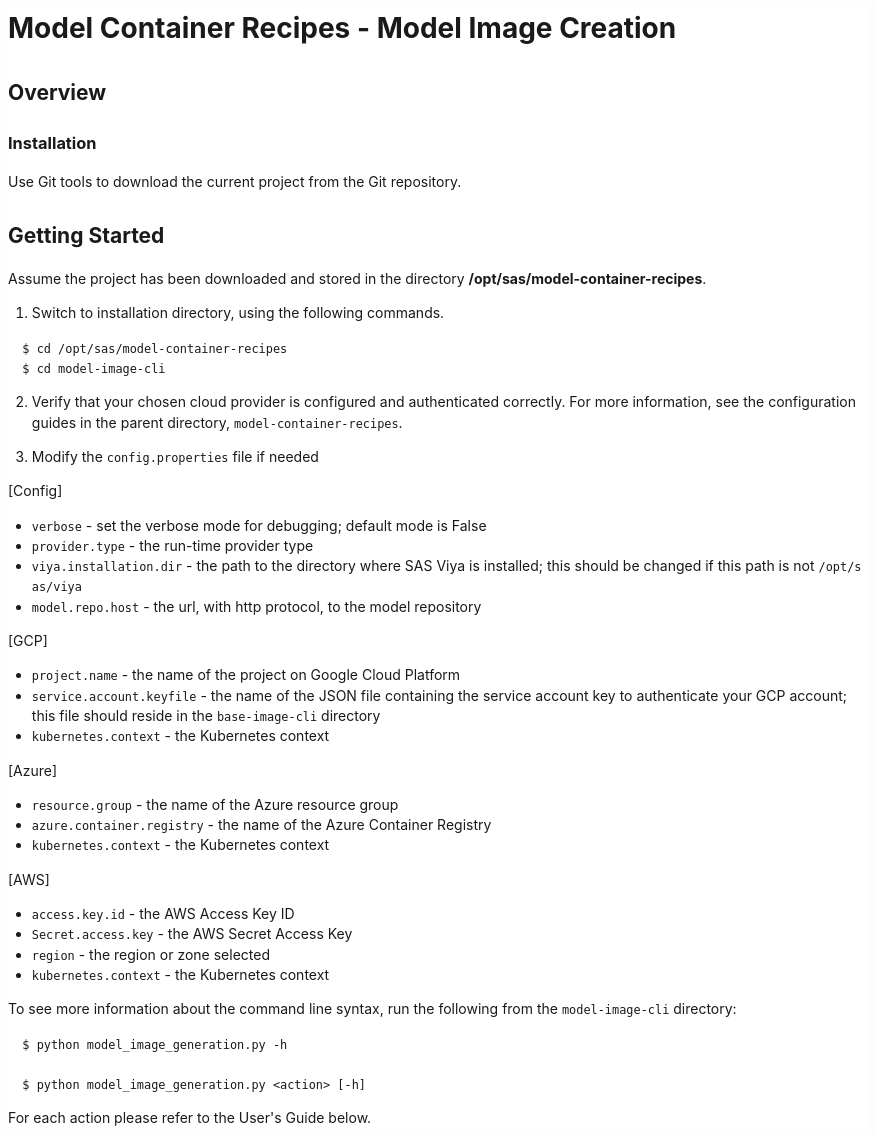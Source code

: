 # Model Container Recipes - Model Image Creation

## Overview


### Installation

Use Git tools to download the current project from the Git repository.

## Getting Started
Assume the project has been downloaded and stored in the directory <b>/opt/sas/model-container-recipes</b>.<br>
1. Switch to installation directory, using the following commands.

```
  $ cd /opt/sas/model-container-recipes
  $ cd model-image-cli
```

2. Verify that your chosen cloud provider is configured and authenticated correctly. For more information, see the configuration guides in the parent directory, `model-container-recipes`.

3. Modify the `config.properties` file if needed

  [Config]
  * `verbose` - set the verbose mode for debugging; default mode is False
  * `provider.type` - the run-time provider type
  * `viya.installation.dir` - the path to the directory where SAS Viya is installed; this should be changed if this path is not `/opt/sas/viya`
  * `model.repo.host` - the url, with http protocol, to the model repository

  [GCP]
  * `project.name` - the name of the project on Google Cloud Platform
  * `service.account.keyfile` - the name of the JSON file containing the service account key to authenticate your GCP account; this file should reside in the `base-image-cli` directory
  * `kubernetes.context` - the Kubernetes context

  [Azure]
  * `resource.group` - the name of the Azure resource group
  * `azure.container.registry` - the name of the Azure Container Registry
  * `kubernetes.context` - the Kubernetes context

  [AWS]
  * `access.key.id` - the AWS Access Key ID
  * `Secret.access.key` - the AWS Secret Access Key
  * `region` - the region or zone selected  
  * `kubernetes.context` - the Kubernetes context

To see more information about the command line syntax, run the following from the `model-image-cli` directory:
```
  $ python model_image_generation.py -h
  
  $ python model_image_generation.py <action> [-h]
```
For each action please refer to the User's Guide below.
